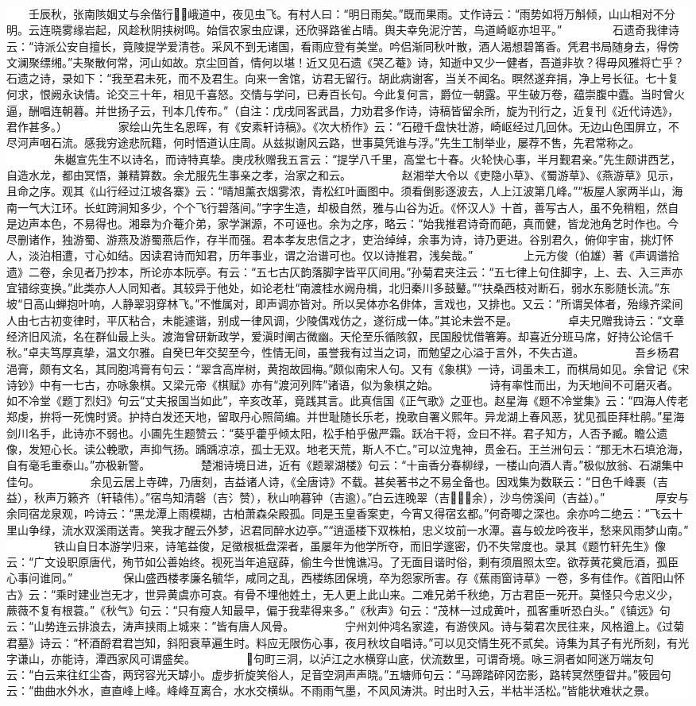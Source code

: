 　　壬辰秋，张南陔姻丈与余偕行峨道中，夜见虫飞。有村人曰：“明日雨矣。”既而果雨。丈作诗云：“雨势如将万斛倾，山山相对不分明。云连晓雾缘岩起，风趁秋阴挟树鸣。始信农家虫应课，还欣驿路雀占晴。舆夫幸免泥泞苦，鸟道崎岖亦坦平。”
　　
　　石遗奇我律诗云：“诗派公安自擅长，竟陵提学爱清苍。采风不到无诸国，看雨应登有美堂。吟侣渐同秋叶散，酒人渴想碧筩香。凭君书局随身去，得傍文澜聚缥缃。”夫聚散何常，河山如故。京尘回首，情何以堪！近又见石遗《哭乙菴》诗，知逝中又少一健者，吾道非欤？得毋风雅将亡乎？石遗之诗，录如下：“我至君未死，而不及君生。向来一舍馆，访君无留行。胡此病谢客，当关不闻名。瞑然遂弃捐，净上号长征。七十复何求，恨阙永诀情。论交三十年，相见千喜怒。交情与学问，已寿百长句。今此复何言，爵位一朝露。平生破万卷，蕴崇腹中蠹。当时曾火逼，酬唱连朝暮。并世扬子云，刊本几传布。”（自注：戊戌同客武昌，力劝君多作诗，诗稿皆留余所，旋为刊行之，近复刊《近代诗选》，君作甚多。）
　　
　　家绘山先生名恩晖，有《安素轩诗稿》。《次大桥作》云：“石磴千盘快壮游，崎岖经过几回休。无边山色围屏立，不尽河声咽石流。感我穷途悲阮籍，何时悟道认庄周。从兹拟谢风云路，世事莫凭谁与浮。”先生工制举业，屡荐不售，先君常称之。
　　
　　朱樾宣先生不以诗名，而诗特真挚。庚戌秋赠我五言云：“提学八千里，高堂七十春。火轮快心事，半月觐君亲。”先生颇讲西艺，自造水龙，都由冥悟，兼精算数。余尤服先生事亲之孝，治家之和云。
　　
　　赵湘举大令以《吏隐小草》、《蜀游草》、《燕游草》见示，且命之序。观其《山行经过江坡各寨》云：“晴旭薰衣烟雾浓，青松红叶画图中。须看倒影逐波去，人上江波第几峰。”“板屋人家两半山，海南一气大江环。长虹跨涧知多少，个个飞行碧落间。”字字生造，却极自然，雅与山谷为近。《怀汉人》十首，善写古人，虽不免稍粗，然自是边声本色，不易得也。湘皋为介菴介弟，家学渊源，不可诬也。余为之序，略云：“始我推君诗奇而葩，真而健，皆龙池角艺时作也。今尽删诸作，独游蜀、游燕及游蜀燕后作，存半而强。君本孝友忠信之才，吏治绰绰，余事为诗，诗乃更进。谷别君久，俯仰宇宙，挑灯怀人，淡泊相遭，寸心如结。因读君诗而知君，历年事业，谓之治谱可也。仅以诗推君，浅矣哉。”
　　
　　上元方俊（伯雄）著《声调谱拾遗》二卷，余见者乃抄本，所论亦本阮亭。有云：“五七古仄韵落脚字皆平仄间用。”孙菊君夹注云：“五七律上句住脚字，上、去、入三声亦宜错综变换。”此类亦人人同知者。其较异于他处，如论老杜“南渡桂水阙舟楫，北归秦川多鼓鼙。”“扶桑西枝对断石，弱水东影随长流。”东坡“日高山蝉抱叶响，人静翠羽穿林飞。”不惟属对，即声调亦皆对。所以吴体亦名俳体，言戏也，又排也。又云：“所谓吴体者，殆缘齐梁间人由七古初变律时，平仄粘合，未能遽谐，别成一律风调，少陵偶戏仿之，遂衍成一体。”其论未尝不是。
　　
　　卓夫兄赠我诗云：“文章经济旧风流，名在群仙最上头。渡海曾研新政学，爱滇时阐古微幽。天伦至乐循陔叙，民国殷忧借箸筹。却喜近分班马席，好持公论信千秋。”卓夫笃厚真挚，温文尔雅。自癸巳年交契至今，性情无间，虽誉我有过当之词，而勉望之心溢于言外，不失古道。
　　
　　吾乡杨君浥膏，颇有文名，其同胞鸿膏有句云：“翠含高岸树，黄抱故园梅。”颇似南宋人句。又有《象棋》一诗，词虽未工，而棋局如见。余曾记《宋诗钞》中有一七古，亦咏象棋。又梁元帝《棋赋》亦有“渡河列阵”诸语，似为象棋之始。
　　
　　诗有率性而出，为天地间不可磨灭者。如不冷堂《题丁烈妇》句云“丈夫报国当如此”，辛亥改革，竟践其言。此真信国《正气歌》之亚也。赵星海《题不冷堂集》云：“四海人传老郑虔，拚将一死愧时贤。护持白发还天地，留取丹心照简编。并世耻随长乐老，挽歌自署义熙年。异龙湖上春风恶，犹见孤臣拜杜鹃。”星海剑川名手，此诗亦不弱也。小圃先生题赞云：“葵乎藿乎倾太阳，松手柏乎傲严霜。跃冶干将，佥曰不祥。君子知方，人否予臧。瞻公遗像，发短心长。读公輓歌，声抑气扬。踽踽凉凉，孤士无双。地老天荒，斯人不亡。”可以泣鬼神，贯金石。王兰洲句云：“那无木石填沧海，自有毫毛重泰山。”亦极新警。
　　
　　楚湘诗境日进，近有《题翠湖楼》句云：“十亩香分春柳绿，一楼山向酒人青。”极似放翁、石湖集中佳句。
　　
　　余见云居上寺碑，乃唐刻，吉益诸人诗，《全唐诗》不载。甚矣著书之不易全备也。因戏集为数联云：“日色千峰裹（吉益），秋声万籁齐（轩辕伟）。”宿鸟知清磬（吉氵赞），秋山响暮钟（吉逾）。”白云连晚翠（吉余），沙鸟傍溪间（吉益）。”
　　
　　厚安与余同宿龙泉观，吟诗云：“黑龙潭上雨模糊，古柏萧森朵殿孤。同是玉皇香案吏，今宵又得宿玄都。”何奇唧之深也。余亦吟二绝云：“飞云十里山争绿，流水双溪雨送青。笑我才醒云外梦，迟君同醉水边亭。”“逍遥楼下双株柏，忠义坟前一水潭。喜与蛟龙吟夜半，愁来风雨梦山南。”
　　
　　铁山自日本游学归来，诗笔益俊，足徵根柢盘深者，虽屡年为他学所夺，而旧学邃密，仍不失常度也。录其《题竹轩先生》像云：“广文设职原唐代，殉节如公善始终。视死当年追寇薛，偷生今世愧谯冯。了无面目谐时俗，剩有须眉照太空。欲荐黄花奠卮酒，孤臣心事问谁同。”
　　
　　保山盛西楼孝廉名毓华，咸同之乱，西楼练团保境，卒为怨家所害。存《蕉雨窗诗草》一卷，多有佳作。《首阳山怀古》云：“乘时建业岂无才，世异黄虞亦可哀。有骨不埋他姓土，无人更上此山来。二难兄弟千秋绝，万古君臣一死开。莫怪只今忠义少，蕨薇不复有根蓑。”《秋气》句云：“只有瘦人知最早，偏于我辈得来多。”《秋声》句云：“茂林一过成黄叶，孤客重听恐白头。”《镇远》句云：“山势连云排浪去，涛声挟雨上城来：”皆有唐人风骨。
　　
　　宁州刘仲鸿名家逵，有游侠风。诗与菊君次民往来，风格遒上。《过菊君墓》诗云：“杯酒酹君君岂知，斜阳衰草遍生时。料应无限伤心事，夜月秋坟自唱诗。”可以见交情生死不贰矣。诗集为其子有光所刻，有光字谦山，亦能诗，潭西家风可谓盛矣。
　　
　　句町三洞，以泸江之水横穿山底，伏流数里，可谓奇境。咏三洞者如阿迷万端友句云：“白云来往红尘杳，两窍容光天罅小。虚步折旋笑俗人，足音空洞声声晓。”五塘师句云：“马蹄踏碎冈峦影，路转冥然堕眢井。”筱园句云：“曲曲水外水，直直峰上峰。峰峰互离合，水水交横纵。不雨雨气墨，不风风涛洪。时出时入云，半枯半活松。”皆能状难状之景。
　　
